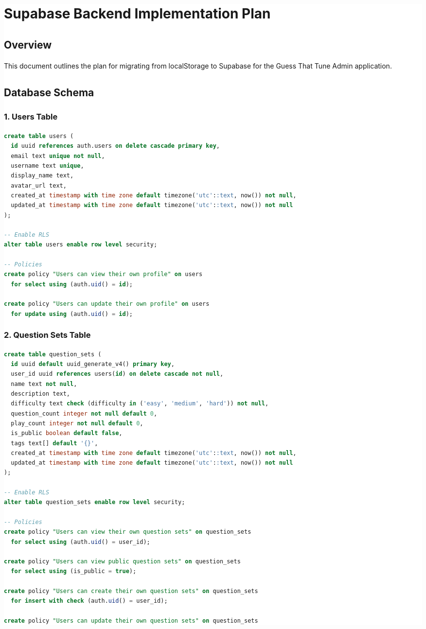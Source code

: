 # Supabase Backend Implementation Plan

## Overview
This document outlines the plan for migrating from localStorage to Supabase for the Guess That Tune Admin application.

## Database Schema

### 1. Users Table
```sql
create table users (
  id uuid references auth.users on delete cascade primary key,
  email text unique not null,
  username text unique,
  display_name text,
  avatar_url text,
  created_at timestamp with time zone default timezone('utc'::text, now()) not null,
  updated_at timestamp with time zone default timezone('utc'::text, now()) not null
);

-- Enable RLS
alter table users enable row level security;

-- Policies
create policy "Users can view their own profile" on users
  for select using (auth.uid() = id);

create policy "Users can update their own profile" on users
  for update using (auth.uid() = id);
```

### 2. Question Sets Table
```sql
create table question_sets (
  id uuid default uuid_generate_v4() primary key,
  user_id uuid references users(id) on delete cascade not null,
  name text not null,
  description text,
  difficulty text check (difficulty in ('easy', 'medium', 'hard')) not null,
  question_count integer not null default 0,
  play_count integer not null default 0,
  is_public boolean default false,
  tags text[] default '{}',
  created_at timestamp with time zone default timezone('utc'::text, now()) not null,
  updated_at timestamp with time zone default timezone('utc'::text, now()) not null
);

-- Enable RLS
alter table question_sets enable row level security;

-- Policies
create policy "Users can view their own question sets" on question_sets
  for select using (auth.uid() = user_id);

create policy "Users can view public question sets" on question_sets
  for select using (is_public = true);

create policy "Users can create their own question sets" on question_sets
  for insert with check (auth.uid() = user_id);

create policy "Users can update their own question sets" on question_sets
```